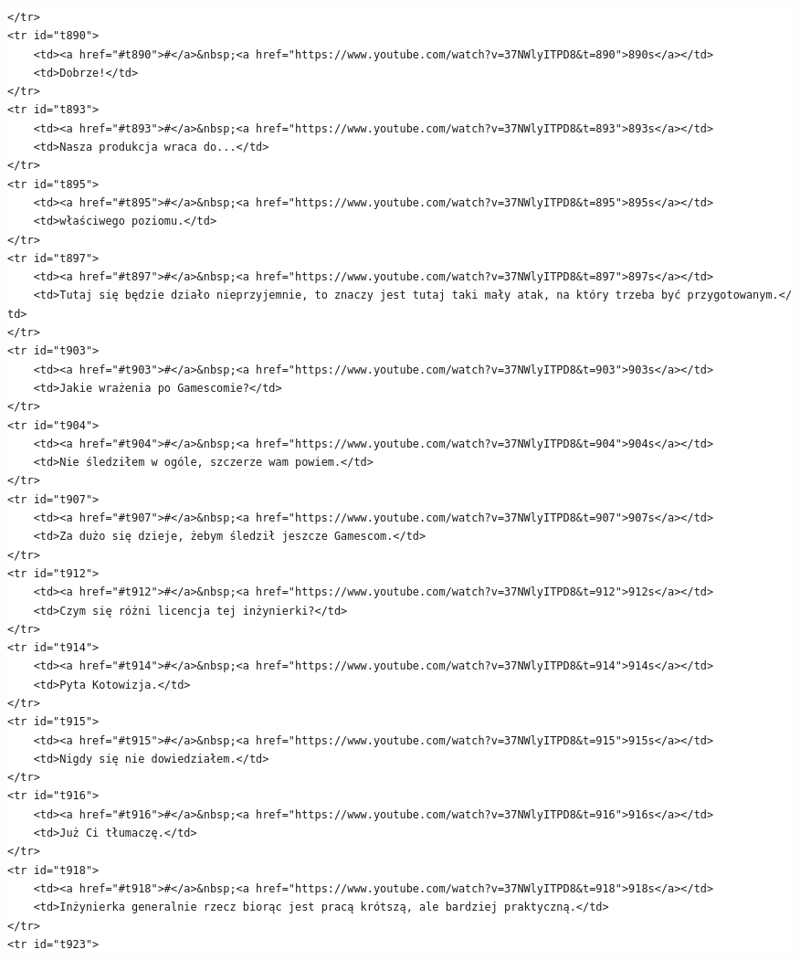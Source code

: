     </tr>
    <tr id="t890">
        <td><a href="#t890">#</a>&nbsp;<a href="https://www.youtube.com/watch?v=37NWlyITPD8&t=890">890s</a></td>
        <td>Dobrze!</td>
    </tr>
    <tr id="t893">
        <td><a href="#t893">#</a>&nbsp;<a href="https://www.youtube.com/watch?v=37NWlyITPD8&t=893">893s</a></td>
        <td>Nasza produkcja wraca do...</td>
    </tr>
    <tr id="t895">
        <td><a href="#t895">#</a>&nbsp;<a href="https://www.youtube.com/watch?v=37NWlyITPD8&t=895">895s</a></td>
        <td>właściwego poziomu.</td>
    </tr>
    <tr id="t897">
        <td><a href="#t897">#</a>&nbsp;<a href="https://www.youtube.com/watch?v=37NWlyITPD8&t=897">897s</a></td>
        <td>Tutaj się będzie działo nieprzyjemnie, to znaczy jest tutaj taki mały atak, na który trzeba być przygotowanym.</td>
    </tr>
    <tr id="t903">
        <td><a href="#t903">#</a>&nbsp;<a href="https://www.youtube.com/watch?v=37NWlyITPD8&t=903">903s</a></td>
        <td>Jakie wrażenia po Gamescomie?</td>
    </tr>
    <tr id="t904">
        <td><a href="#t904">#</a>&nbsp;<a href="https://www.youtube.com/watch?v=37NWlyITPD8&t=904">904s</a></td>
        <td>Nie śledziłem w ogóle, szczerze wam powiem.</td>
    </tr>
    <tr id="t907">
        <td><a href="#t907">#</a>&nbsp;<a href="https://www.youtube.com/watch?v=37NWlyITPD8&t=907">907s</a></td>
        <td>Za dużo się dzieje, żebym śledził jeszcze Gamescom.</td>
    </tr>
    <tr id="t912">
        <td><a href="#t912">#</a>&nbsp;<a href="https://www.youtube.com/watch?v=37NWlyITPD8&t=912">912s</a></td>
        <td>Czym się różni licencja tej inżynierki?</td>
    </tr>
    <tr id="t914">
        <td><a href="#t914">#</a>&nbsp;<a href="https://www.youtube.com/watch?v=37NWlyITPD8&t=914">914s</a></td>
        <td>Pyta Kotowizja.</td>
    </tr>
    <tr id="t915">
        <td><a href="#t915">#</a>&nbsp;<a href="https://www.youtube.com/watch?v=37NWlyITPD8&t=915">915s</a></td>
        <td>Nigdy się nie dowiedziałem.</td>
    </tr>
    <tr id="t916">
        <td><a href="#t916">#</a>&nbsp;<a href="https://www.youtube.com/watch?v=37NWlyITPD8&t=916">916s</a></td>
        <td>Już Ci tłumaczę.</td>
    </tr>
    <tr id="t918">
        <td><a href="#t918">#</a>&nbsp;<a href="https://www.youtube.com/watch?v=37NWlyITPD8&t=918">918s</a></td>
        <td>Inżynierka generalnie rzecz biorąc jest pracą krótszą, ale bardziej praktyczną.</td>
    </tr>
    <tr id="t923">
